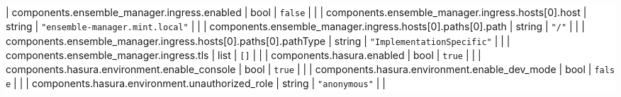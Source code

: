 | components.ensemble_manager.ingress.enabled                                                | bool   | `false`                                                                                                                                                                                                                                                                                                                                                                                                                                                                                                    |             |
| components.ensemble_manager.ingress.hosts[0].host                                          | string | `"ensemble-manager.mint.local"`                                                                                                                                                                                                                                                                                                                                                                                                                                                                            |             |
| components.ensemble_manager.ingress.hosts[0].paths[0].path                                 | string | `"/"`                                                                                                                                                                                                                                                                                                                                                                                                                                                                                                      |             |
| components.ensemble_manager.ingress.hosts[0].paths[0].pathType                             | string | `"ImplementationSpecific"`                                                                                                                                                                                                                                                                                                                                                                                                                                                                                 |             |
| components.ensemble_manager.ingress.tls                                                    | list   | `[]`                                                                                                                                                                                                                                                                                                                                                                                                                                                                                                       |             |
| components.hasura.enabled                                                                  | bool   | `true`                                                                                                                                                                                                                                                                                                                                                                                                                                                                                                     |             |
| components.hasura.environment.enable_console                                               | bool   | `true`                                                                                                                                                                                                                                                                                                                                                                                                                                                                                                     |             |
| components.hasura.environment.enable_dev_mode                                              | bool   | `false`                                                                                                                                                                                                                                                                                                                                                                                                                                                                                                    |             |
| components.hasura.environment.unauthorized_role                                            | string | `"anonymous"`                                                                                                                                                                                                                                                                                                                                                                                                                                                                                              |             |